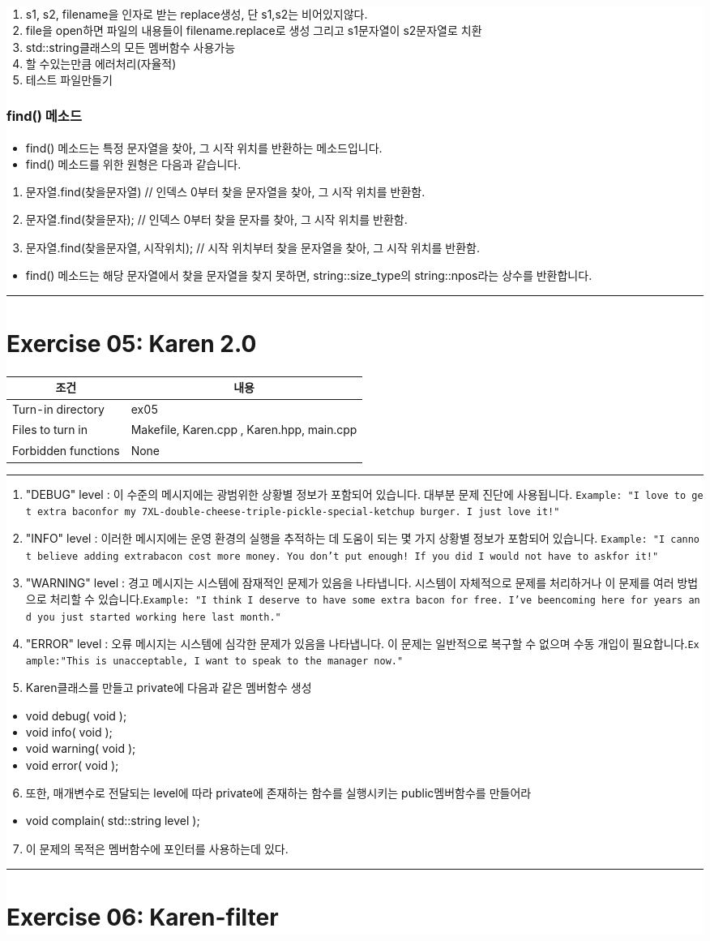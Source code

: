 1. s1, s2, filename을 인자로 받는 replace생성, 단 s1,s2는 비어있지않다.
2. file을 open하면 파일의 내용들이 filename.replace로 생성 그리고 s1문자열이 s2문자열로 치환
3. std::string클래스의 모든 멤버함수 사용가능
4. 할 수있는만큼 에러처리(자율적)
5. 테스트 파일만들기

### find() 메소드
- find() 메소드는 특정 문자열을 찾아, 그 시작 위치를 반환하는 메소드입니다.
- find() 메소드를 위한 원형은 다음과 같습니다.


1. 문자열.find(찾을문자열) // 인덱스 0부터 찾을 문자열을 찾아, 그 시작 위치를 반환함.

2. 문자열.find(찾을문자);             // 인덱스 0부터 찾을 문자를 찾아, 그 시작 위치를 반환함.

3. 문자열.find(찾을문자열, 시작위치); // 시작 위치부터 찾을 문자열을 찾아, 그 시작 위치를 반환함.

 - find() 메소드는 해당 문자열에서 찾을 문자열을 찾지 못하면, string::size_type의 string::npos라는 상수를 반환합니다.

---

# Exercise 05: Karen 2.0 #

조건|내용
--|--
Turn-in directory | ex05
Files to turn in | Makefile, Karen.cpp , Karen.hpp, main.cpp
Forbidden functions | None
---

1. "DEBUG" level : 이 수준의 메시지에는 광범위한 상황별 정보가 포함되어 있습니다. 대부분 문제 진단에 사용됩니다.
`Example: "I love to get extra baconfor my 7XL-double-cheese-triple-pickle-special-ketchup burger. I just love it!"`
2. "INFO" level : 이러한 메시지에는 운영 환경의 실행을 추적하는 데 도움이 되는 몇 가지 상황별 정보가 포함되어 있습니다. 
`Example: "I cannot believe adding extrabacon cost more money. You don’t put enough! If you did I would not have to askfor it!"`
3. "WARNING" level : 경고 메시지는 시스템에 잠재적인 문제가 있음을 나타냅니다.
시스템이 자체적으로 문제를 처리하거나 이 문제를 여러 방법으로 처리할 수 있습니다.`Example: "I think I deserve to have some extra bacon for free. I’ve beencoming here for years and you just started working here last month."`
4. "ERROR" level : 오류 메시지는 시스템에 심각한 문제가 있음을 나타냅니다. 이 문제는 일반적으로 복구할 수 없으며 수동 개입이 필요합니다.`Example:"This is unacceptable, I want to speak to the manager now."`

5. Karen클래스를 만들고 private에 다음과 같은 멤버함수 생성 
- void debug( void );
- void info( void );
- void warning( void );
- void error( void );

6. 또한, 매개변수로 전달되는 level에 따라 private에 존재하는 함수를 실행시키는 public멤버함수를 만들어라
- void complain( std::string level );

7. 이 문제의 목적은 멤버함수에 포인터를 사용하는데 있다.
---
# Exercise 06: Karen-filter #
